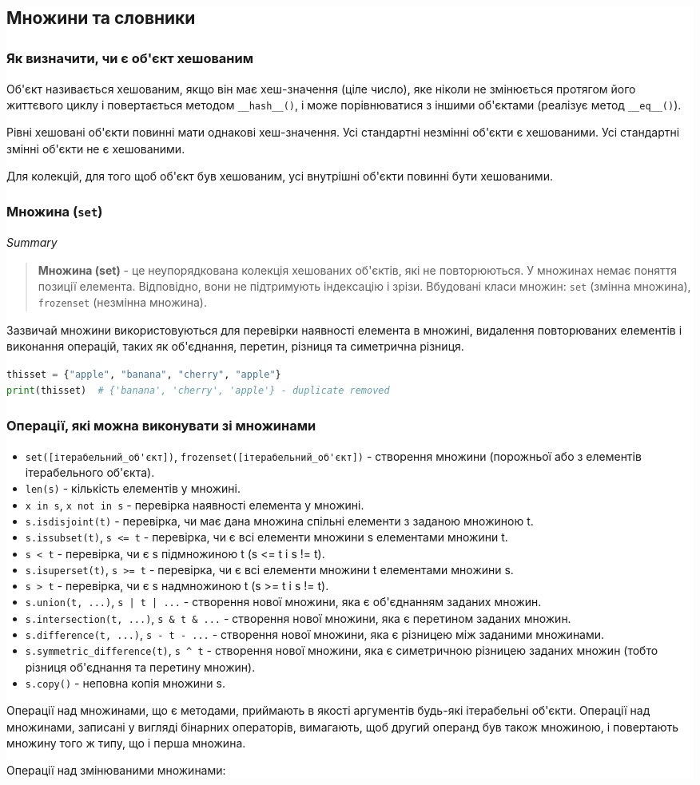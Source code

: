## Множини та словники

### Як визначити, чи є об'єкт хешованим

Об'єкт називається хешованим, якщо він має хеш-значення (ціле число), яке ніколи не змінюється протягом його життєвого циклу і повертається методом `__hash__()`, і може порівнюватися з іншими об'єктами (реалізує метод `__eq__()`). 

Рівні хешовані об'єкти повинні мати однакові хеш-значення.
Усі стандартні незмінні об'єкти є хешованими. Усі стандартні змінні об'єкти не є хешованими.

Для колекцій, для того щоб об'єкт був хешованим, усі внутрішні об'єкти повинні бути хешованими.


### Множина (`set`)

*Summary*
>  **Множина (set)** - це неупорядкована колекція хешованих об'єктів, які не повторюються. У множинах немає поняття позиції елемента. Відповідно, вони не підтримують індексацію і зрізи. Вбудовані класи множин: `set` (змінна множина), `frozenset` (незмінна множина).

Зазвичай множини використовуються для перевірки наявності елемента в множині, видалення повторюваних елементів і виконання операцій, таких як об'єднання, перетин, різниця та симетрична різниця.

```python
thisset = {"apple", "banana", "cherry", "apple"}  
print(thisset)  # {'banana', 'cherry', 'apple'} - duplicate removed
```

### Операції, які можна виконувати зі множинами

- `set([ітерабельний_об'єкт])`, `frozenset([ітерабельний_об'єкт])` - створення множини (порожньої або з елементів ітерабельного об'єкта).
- `len(s)` - кількість елементів у множині.
- `x in s`, `x not in s` - перевірка наявності елемента у множині.
- `s.isdisjoint(t)` - перевірка, чи має дана множина спільні елементи з заданою множиною t.
- `s.issubset(t)`, `s <= t` - перевірка, чи є всі елементи множини s елементами множини t.
- `s < t` - перевірка, чи є s підмножиною t (s <= t і s != t).
- `s.isuperset(t)`, `s >= t` - перевірка, чи є всі елементи множини t елементами множини s.
- `s > t` - перевірка, чи є s надмножиною t (s >= t і s != t).
- `s.union(t, ...)`, `s | t | ...` - створення нової множини, яка є об'єднанням заданих множин.
- `s.intersection(t, ...)`, `s & t & ...` - створення нової множини, яка є перетином заданих множин.
- `s.difference(t, ...)`, `s - t - ...` - створення нової множини, яка є різницею між заданими множинами.
- `s.symmetric_difference(t)`, `s ^ t` - створення нової множини, яка є симетричною різницею заданих множин (тобто різниця об'єднання та перетину множин).
- `s.copy()` - неповна копія множини s.

Операції над множинами, що є методами, приймають в якості аргументів будь-які ітерабельні об'єкти. Операції над множинами, записані у вигляді бінарних операторів, вимагають, щоб другий операнд був також множиною, і повертають множину того ж типу, що і перша множина.

Операції над змінюваними множинами:
